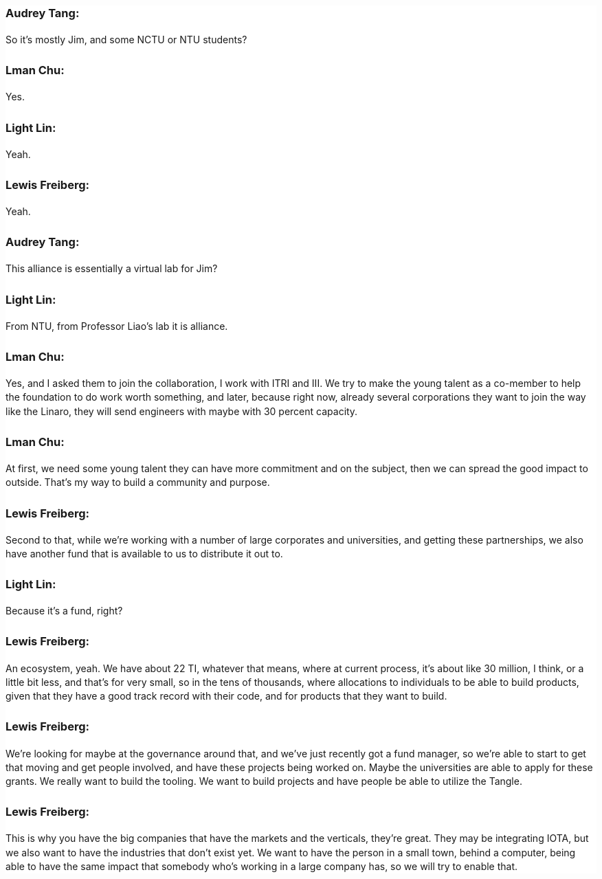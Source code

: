 ### Audrey Tang:
So it’s mostly Jim, and some NCTU or NTU students?

### Lman Chu:
Yes.

### Light Lin:
Yeah.

### Lewis Freiberg:
Yeah.

### Audrey Tang:
This alliance is essentially a virtual lab for Jim?

### Light Lin:
From NTU, from Professor Liao’s lab it is alliance.

### Lman Chu:
Yes, and I asked them to join the collaboration, I work with ITRI and III. We try to make the young talent as a co-member to help the foundation to do work worth something, and later, because right now, already several corporations they want to join the way like the Linaro, they will send engineers with maybe with 30 percent capacity.

### Lman Chu:
At first, we need some young talent they can have more commitment and on the subject, then we can spread the good impact to outside. That’s my way to build a community and purpose.

### Lewis Freiberg:
Second to that, while we’re working with a number of large corporates and universities, and getting these partnerships, we also have another fund that is available to us to distribute it out to.

### Light Lin:
Because it’s a fund, right?

### Lewis Freiberg:
An ecosystem, yeah. We have about 22 TI, whatever that means, where at current process, it’s about like 30 million, I think, or a little bit less, and that’s for very small, so in the tens of thousands, where allocations to individuals to be able to build products, given that they have a good track record with their code, and for products that they want to build.

### Lewis Freiberg:
We’re looking for maybe at the governance around that, and we’ve just recently got a fund manager, so we’re able to start to get that moving and get people involved, and have these projects being worked on. Maybe the universities are able to apply for these grants. We really want to build the tooling. We want to build projects and have people be able to utilize the Tangle.

### Lewis Freiberg:
This is why you have the big companies that have the markets and the verticals, they’re great. They may be integrating IOTA, but we also want to have the industries that don’t exist yet. We want to have the person in a small town, behind a computer, being able to have the same impact that somebody who’s working in a large company has, so we will try to enable that.
